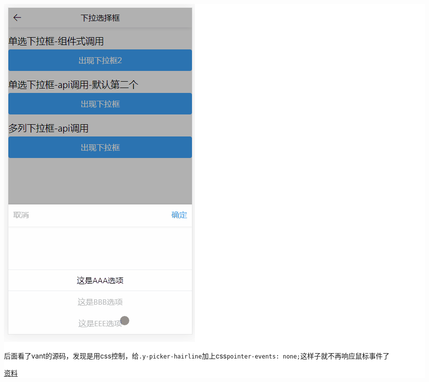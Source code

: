 ![](./mdresource/picker-without-events.gif)

后面看了vant的源码，发现是用css控制，给`.y-picker-hairline`加上css`pointer-events: none;`这样子就不再响应鼠标事件了 

[资料](https://developer.mozilla.org/zh-CN/docs/Web/CSS/pointer-events)
